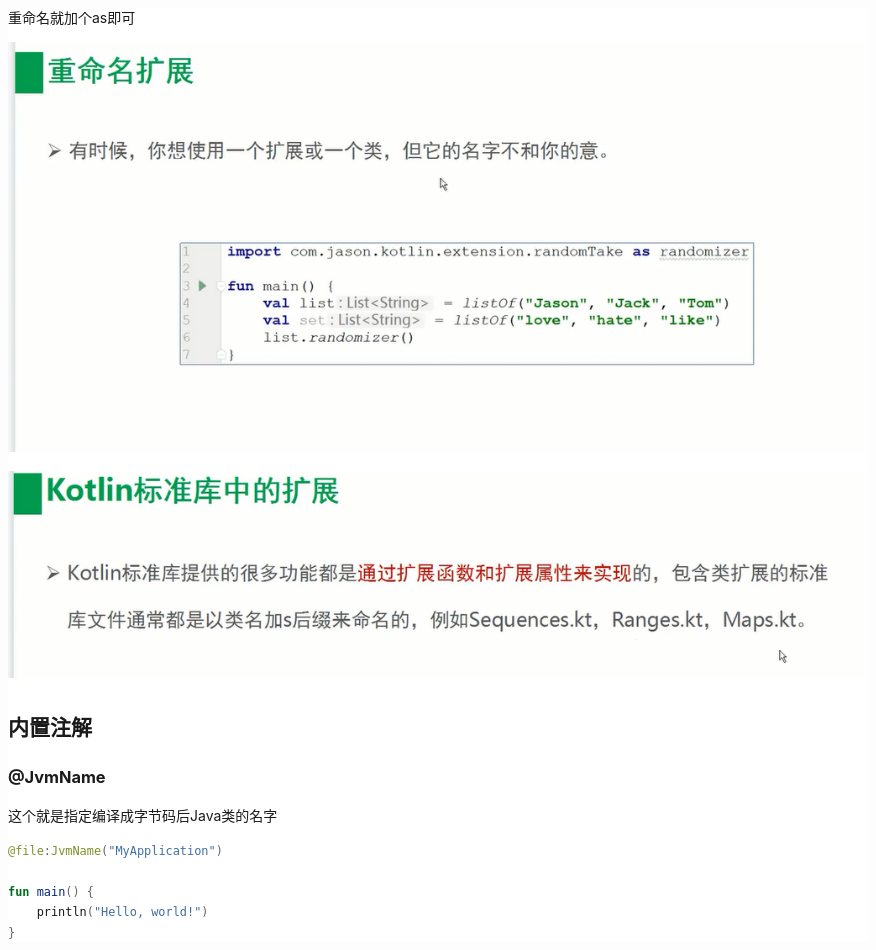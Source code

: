 重命名就加个as即可

![image-20220508173446595](/images/Java/Android/03-Kotlin-OOP/image-20220508173446595.png)

![image-20220508173537833](/images/Java/Android/03-Kotlin-OOP/image-20220508173537833.png)



## 内置注解

### @JvmName

这个就是指定编译成字节码后Java类的名字

```kotlin
@file:JvmName("MyApplication")

fun main() {
    println("Hello, world!")
}
```
